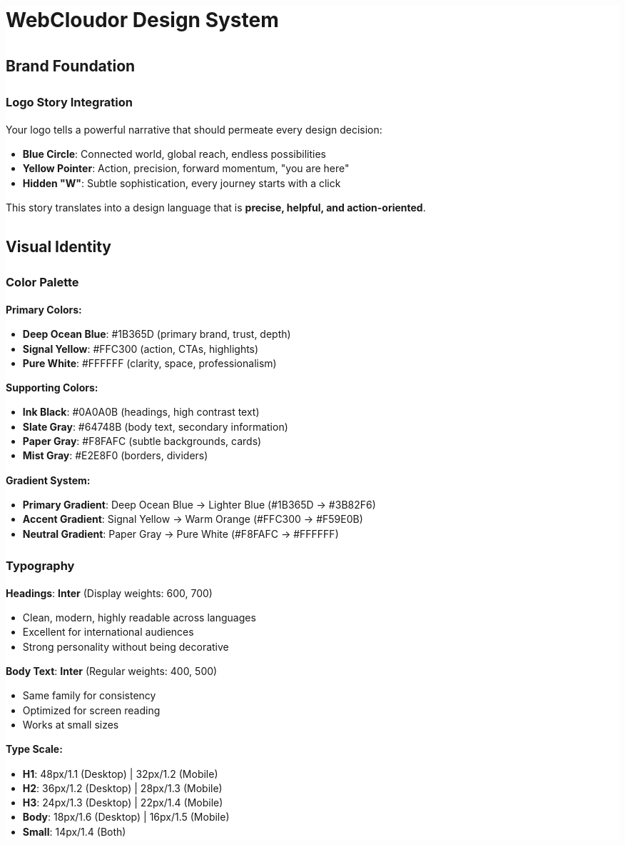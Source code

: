 # WebCloudor Design System

## Brand Foundation

### Logo Story Integration
Your logo tells a powerful narrative that should permeate every design decision:
- **Blue Circle**: Connected world, global reach, endless possibilities
- **Yellow Pointer**: Action, precision, forward momentum, "you are here"
- **Hidden "W"**: Subtle sophistication, every journey starts with a click

This story translates into a design language that is **precise, helpful, and action-oriented**.

## Visual Identity

### Color Palette

**Primary Colors:**
- **Deep Ocean Blue**: #1B365D (primary brand, trust, depth)
- **Signal Yellow**: #FFC300 (action, CTAs, highlights)
- **Pure White**: #FFFFFF (clarity, space, professionalism)

**Supporting Colors:**
- **Ink Black**: #0A0A0B (headings, high contrast text)
- **Slate Gray**: #64748B (body text, secondary information)
- **Paper Gray**: #F8FAFC (subtle backgrounds, cards)
- **Mist Gray**: #E2E8F0 (borders, dividers)

**Gradient System:**
- **Primary Gradient**: Deep Ocean Blue → Lighter Blue (#1B365D → #3B82F6)
- **Accent Gradient**: Signal Yellow → Warm Orange (#FFC300 → #F59E0B)
- **Neutral Gradient**: Paper Gray → Pure White (#F8FAFC → #FFFFFF)

### Typography

**Headings**: **Inter** (Display weights: 600, 700)
- Clean, modern, highly readable across languages
- Excellent for international audiences
- Strong personality without being decorative

**Body Text**: **Inter** (Regular weights: 400, 500)
- Same family for consistency
- Optimized for screen reading
- Works at small sizes

**Type Scale:**
- **H1**: 48px/1.1 (Desktop) | 32px/1.2 (Mobile)
- **H2**: 36px/1.2 (Desktop) | 28px/1.3 (Mobile)
- **H3**: 24px/1.3 (Desktop) | 22px/1.4 (Mobile)
- **Body**: 18px/1.6 (Desktop) | 16px/1.5 (Mobile)
- **Small**: 14px/1.4 (Both)
